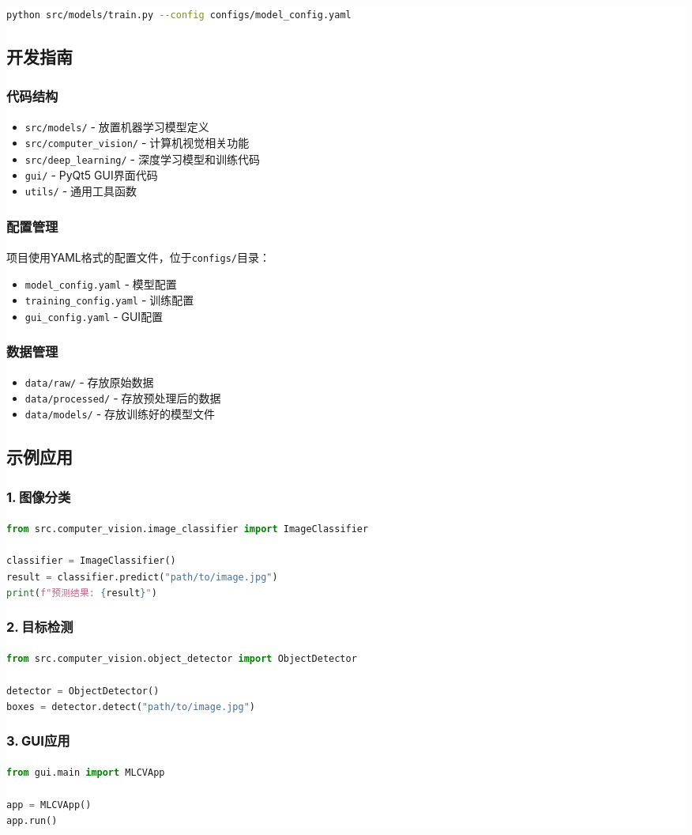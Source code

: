 ```bash
python src/models/train.py --config configs/model_config.yaml
```

## 开发指南

### 代码结构

- `src/models/` - 放置机器学习模型定义
- `src/computer_vision/` - 计算机视觉相关功能
- `src/deep_learning/` - 深度学习模型和训练代码
- `gui/` - PyQt5 GUI界面代码
- `utils/` - 通用工具函数

### 配置管理

项目使用YAML格式的配置文件，位于`configs/`目录：

- `model_config.yaml` - 模型配置
- `training_config.yaml` - 训练配置
- `gui_config.yaml` - GUI配置

### 数据管理

- `data/raw/` - 存放原始数据
- `data/processed/` - 存放预处理后的数据
- `data/models/` - 存放训练好的模型文件

## 示例应用

### 1. 图像分类
```python
from src.computer_vision.image_classifier import ImageClassifier

classifier = ImageClassifier()
result = classifier.predict("path/to/image.jpg")
print(f"预测结果: {result}")
```

### 2. 目标检测
```python
from src.computer_vision.object_detector import ObjectDetector

detector = ObjectDetector()
boxes = detector.detect("path/to/image.jpg")
```

### 3. GUI应用
```python
from gui.main import MLCVApp

app = MLCVApp()
app.run()
```
